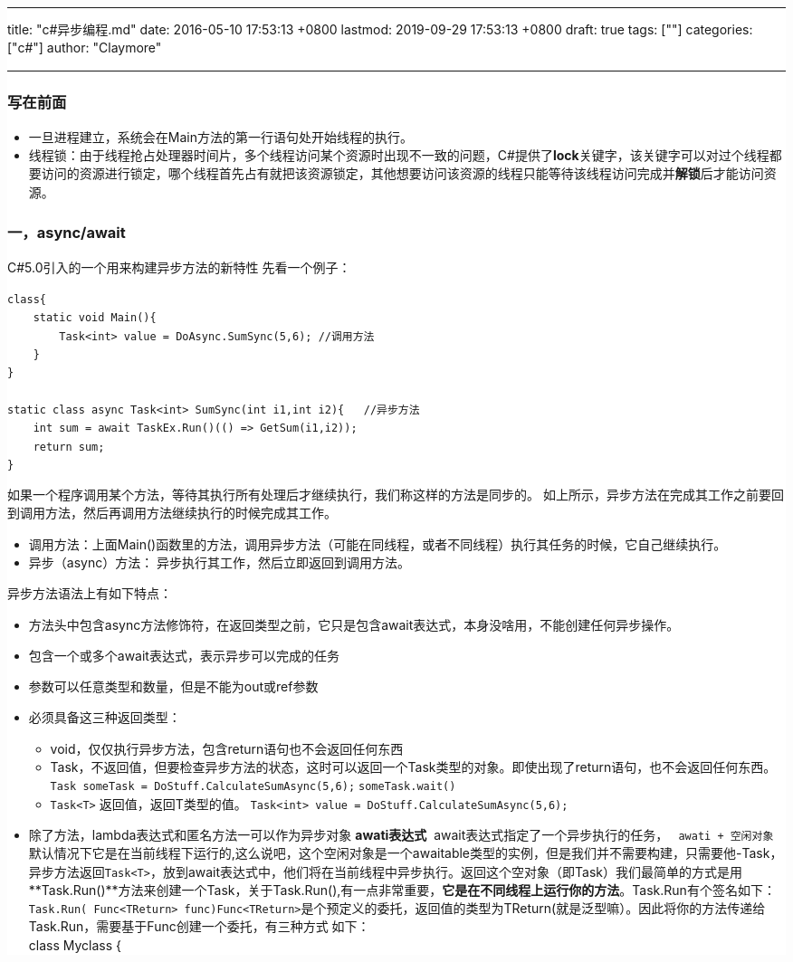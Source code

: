 

---
title: "c#异步编程.md"
date: 2016-05-10 17:53:13 +0800
lastmod: 2019-09-29 17:53:13 +0800
draft: true
tags: [""]
categories: ["c#"]
author: "Claymore"

---


### 写在前面
* 一旦进程建立，系统会在Main方法的第一行语句处开始线程的执行。
* 线程锁：由于线程抢占处理器时间片，多个线程访问某个资源时出现不一致的问题，C#提供了**lock**关键字，该关键字可以对过个线程都要访问的资源进行锁定，哪个线程首先占有就把该资源锁定，其他想要访问该资源的线程只能等待该线程访问完成并**解锁**后才能访问资源。



###  一，async/await
C#5.0引入的一个用来构建异步方法的新特性
先看一个例子：

    class{
        static void Main(){
            Task<int> value = DoAsync.SumSync(5,6); //调用方法
        }
    }
    
    static class async Task<int> SumSync(int i1,int i2){   //异步方法
        int sum = await TaskEx.Run()(() => GetSum(i1,i2)); 
        return sum;
    }

如果一个程序调用某个方法，等待其执行所有处理后才继续执行，我们称这样的方法是同步的。
如上所示，异步方法在完成其工作之前要回到调用方法，然后再调用方法继续执行的时候完成其工作。 

* 调用方法：上面Main()函数里的方法，调用异步方法（可能在同线程，或者不同线程）执行其任务的时候，它自己继续执行。
* 异步（async）方法： 异步执行其工作，然后立即返回到调用方法。

异步方法语法上有如下特点：  

*   方法头中包含async方法修饰符，在返回类型之前，它只是包含await表达式，本身没啥用，不能创建任何异步操作。
*   包含一个或多个await表达式，表示异步可以完成的任务
*   参数可以任意类型和数量，但是不能为out或ref参数
*   必须具备这三种返回类型：

    * void，仅仅执行异步方法，包含return语句也不会返回任何东西
    * Task，不返回值，但要检查异步方法的状态，这时可以返回一个Task类型的对象。即使出现了return语句，也不会返回任何东西。
      `Task someTask = DoStuff.CalculateSumAsync(5,6);`
      `someTask.wait()`
    * `Task<T>` 返回值，返回T类型的值。
      `Task<int> value = DoStuff.CalculateSumAsync(5,6);`
*   除了方法，lambda表达式和匿名方法一可以作为异步对象
    ​            **awati表达式**
    ​            await表达式指定了一个异步执行的任务，
    ​            ` awati + 空闲对象`
    ​            默认情况下它是在当前线程下运行的,这么说吧，这个空闲对象是一个awaitable类型的实例，但是我们并不需要构建，只需要他-Task，异步方法返回`Task<T>`，放到await表达式中，他们将在当前线程中异步执行。返回这个空对象（即Task）我们最简单的方式是用**Task.Run()**方法来创建一个Task，关于Task.Run(),有一点非常重要，**它是在不同线程上运行你的方法**。
    ​            Task.Run有个签名如下：
    ​            `Task.Run( Func<TReturn> func)` 
    ​            `Func<TReturn>`是个预定义的委托，返回值的类型为TReturn(就是泛型嘛）。
    ​            因此将你的方法传递给Task.Run，需要基于Func创建一个委托，有三种方式 如下：
    ​            
    ​                  class Myclass {